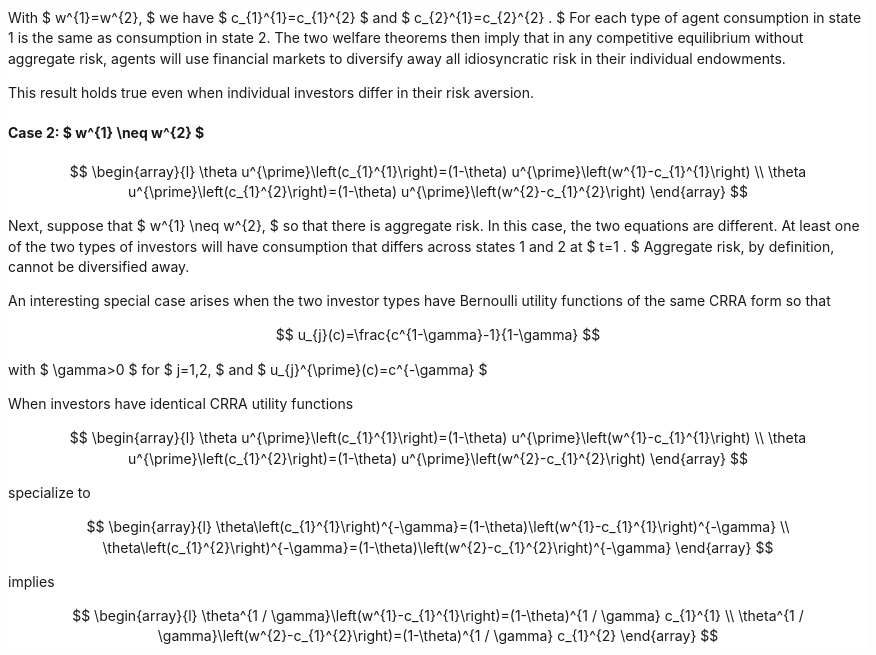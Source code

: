 With $ w^{1}=w^{2}, $ we have $ c_{1}^{1}=c_{1}^{2} $ and $ c_{2}^{1}=c_{2}^{2} . $ For each type of agent consumption in state 1 is the same as consumption in state 2. The two welfare theorems then imply that in any competitive equilibrium without aggregate risk, agents will use financial markets to diversify away all idiosyncratic risk in their individual endowments.

This result holds true even when individual investors differ in their risk aversion.

#### Case 2:  $ w^{1} \neq w^{2} $

$$
\begin{array}{l}
\theta u^{\prime}\left(c_{1}^{1}\right)=(1-\theta) u^{\prime}\left(w^{1}-c_{1}^{1}\right) \\
\theta u^{\prime}\left(c_{1}^{2}\right)=(1-\theta) u^{\prime}\left(w^{2}-c_{1}^{2}\right)
\end{array}
$$

Next, suppose that $ w^{1} \neq w^{2}, $ so that there is aggregate risk.
In this case, the two equations are different. At least one of the two types of investors will have consumption that differs across states 1 and 2 at $ t=1 . $ Aggregate risk, by definition, cannot be diversified away.

An interesting special case arises when the two investor types have Bernoulli utility functions of the same CRRA form so that

$$
u_{j}(c)=\frac{c^{1-\gamma}-1}{1-\gamma}
$$

with $ \gamma>0 $ for $ j=1,2, $ and $ u_{j}^{\prime}(c)=c^{-\gamma} $

When investors have identical CRRA utility functions

$$
\begin{array}{l}
\theta u^{\prime}\left(c_{1}^{1}\right)=(1-\theta) u^{\prime}\left(w^{1}-c_{1}^{1}\right) \\
\theta u^{\prime}\left(c_{1}^{2}\right)=(1-\theta) u^{\prime}\left(w^{2}-c_{1}^{2}\right)
\end{array}
$$

specialize to

$$
\begin{array}{l}
\theta\left(c_{1}^{1}\right)^{-\gamma}=(1-\theta)\left(w^{1}-c_{1}^{1}\right)^{-\gamma} \\
\theta\left(c_{1}^{2}\right)^{-\gamma}=(1-\theta)\left(w^{2}-c_{1}^{2}\right)^{-\gamma}
\end{array}
$$

implies

$$
\begin{array}{l}
\theta^{1 / \gamma}\left(w^{1}-c_{1}^{1}\right)=(1-\theta)^{1 / \gamma} c_{1}^{1} \\
\theta^{1 / \gamma}\left(w^{2}-c_{1}^{2}\right)=(1-\theta)^{1 / \gamma} c_{1}^{2}
\end{array}
$$
